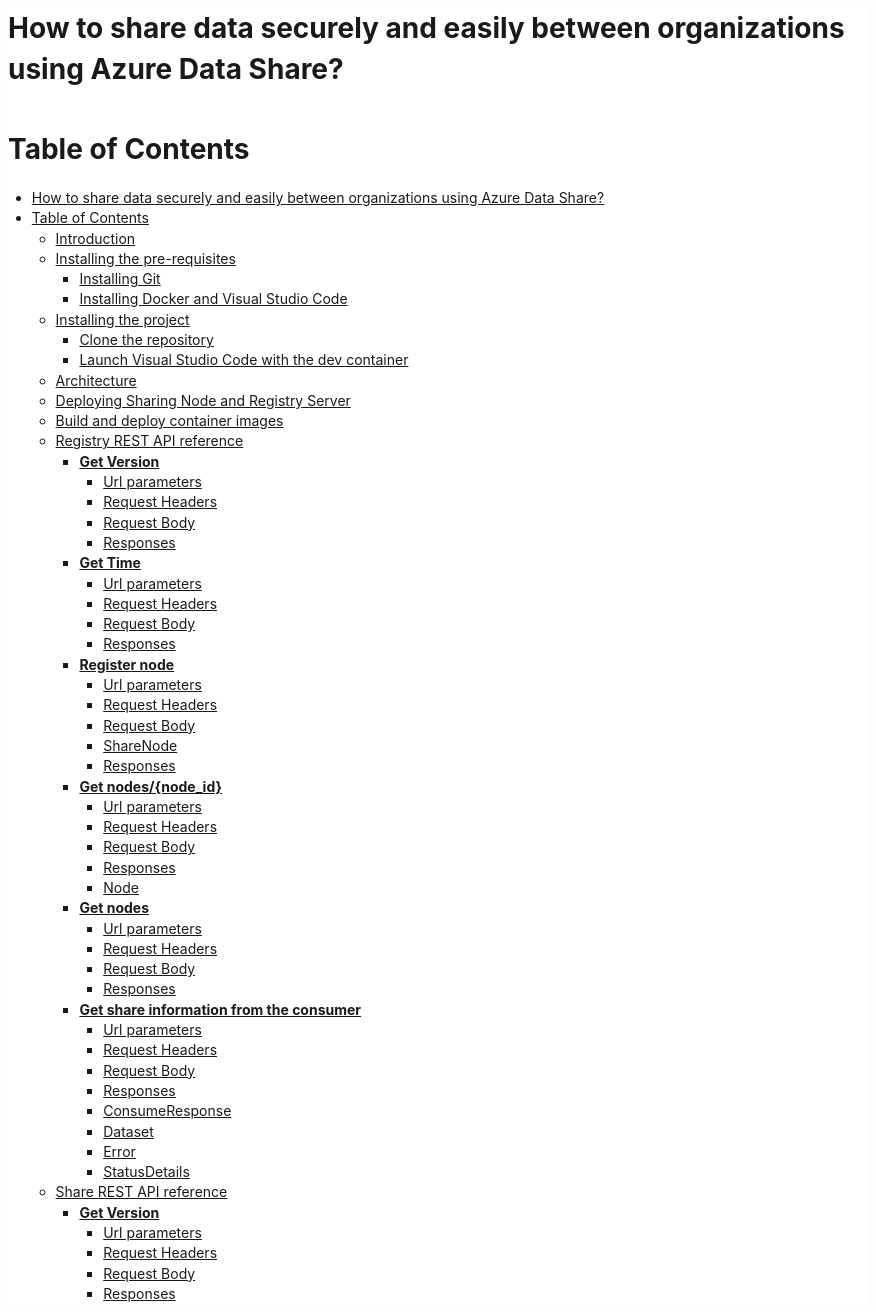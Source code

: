 # How to share data securely and easily between organizations using Azure Data Share?
# Table of Contents
- [How to share data securely and easily between organizations using Azure Data Share?](#how-to-share-data-securely-and-easily-between-organizations-using-azure-data-share)
- [Table of Contents](#table-of-contents)
  - [Introduction](#introduction)
  - [Installing the pre-requisites](#installing-the-pre-requisites)
    - [Installing Git](#installing-git)
    - [Installing Docker and Visual Studio Code](#installing-docker-and-visual-studio-code)
  - [Installing the project](#installing-the-project)
    - [Clone the repository](#clone-the-repository)
    - [Launch Visual Studio Code with the dev container](#launch-visual-studio-code-with-the-dev-container)
  - [Architecture](#architecture)
  - [Deploying Sharing Node and Registry Server](#deploying-sharing-node-and-registry-server)
  - [Build and deploy container images](#build-and-deploy-container-images)
  - [Registry REST API reference](#registry-rest-api-reference)
    - [**Get Version**](#get-version)
      - [Url parameters](#url-parameters)
      - [Request Headers](#request-headers)
      - [Request Body](#request-body)
      - [Responses](#responses)
    - [**Get Time**](#get-time)
      - [Url parameters](#url-parameters-1)
      - [Request Headers](#request-headers-1)
      - [Request Body](#request-body-1)
      - [Responses](#responses-1)
    - [**Register node**](#register-node)
      - [Url parameters](#url-parameters-2)
      - [Request Headers](#request-headers-2)
      - [Request Body](#request-body-2)
      - [ShareNode](#sharenode)
      - [Responses](#responses-2)
    - [**Get nodes/{node_id}**](#get-nodesnode_id)
      - [Url parameters](#url-parameters-3)
      - [Request Headers](#request-headers-3)
      - [Request Body](#request-body-3)
      - [Responses](#responses-3)
      - [Node](#node)
    - [**Get nodes**](#get-nodes)
      - [Url parameters](#url-parameters-4)
      - [Request Headers](#request-headers-4)
      - [Request Body](#request-body-4)
      - [Responses](#responses-4)
    - [**Get share information from the consumer**](#get-share-information-from-the-consumer)
      - [Url parameters](#url-parameters-5)
      - [Request Headers](#request-headers-5)
      - [Request Body](#request-body-5)
      - [Responses](#responses-5)
      - [ConsumeResponse](#consumeresponse)
      - [Dataset](#dataset)
      - [Error](#error)
      - [StatusDetails](#statusdetails)
  - [Share REST API reference](#share-rest-api-reference)
    - [**Get Version**](#get-version-1)
      - [Url parameters](#url-parameters-6)
      - [Request Headers](#request-headers-6)
      - [Request Body](#request-body-6)
      - [Responses](#responses-6)